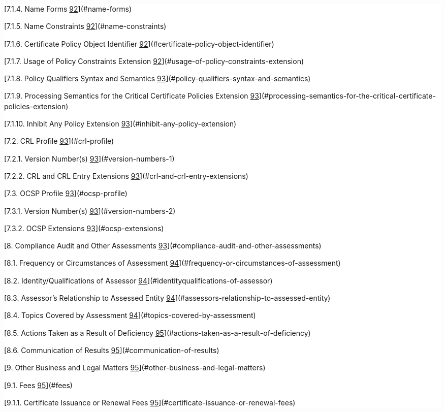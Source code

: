 [7.1.4. Name Forms [92](#name-forms)](#name-forms)

[7.1.5. Name Constraints [92](#name-constraints)](#name-constraints)

[7.1.6. Certificate Policy Object Identifier [92](#certificate-policy-object-identifier)](#certificate-policy-object-identifier)

[7.1.7. Usage of Policy Constraints Extension [92](#usage-of-policy-constraints-extension)](#usage-of-policy-constraints-extension)

[7.1.8. Policy Qualifiers Syntax and Semantics [93](#policy-qualifiers-syntax-and-semantics)](#policy-qualifiers-syntax-and-semantics)

[7.1.9. Processing Semantics for the Critical Certificate Policies Extension [93](#processing-semantics-for-the-critical-certificate-policies-extension)](#processing-semantics-for-the-critical-certificate-policies-extension)

[7.1.10. Inhibit Any Policy Extension [93](#inhibit-any-policy-extension)](#inhibit-any-policy-extension)

[7.2. CRL Profile [93](#crl-profile)](#crl-profile)

[7.2.1. Version Number(s) [93](#version-numbers-1)](#version-numbers-1)

[7.2.2. CRL and CRL Entry Extensions [93](#crl-and-crl-entry-extensions)](#crl-and-crl-entry-extensions)

[7.3. OCSP Profile [93](#ocsp-profile)](#ocsp-profile)

[7.3.1. Version Number(s) [93](#version-numbers-2)](#version-numbers-2)

[7.3.2. OCSP Extensions [93](#ocsp-extensions)](#ocsp-extensions)

[8. Compliance Audit and Other Assessments [93](#compliance-audit-and-other-assessments)](#compliance-audit-and-other-assessments)

[8.1. Frequency or Circumstances of Assessment [94](#frequency-or-circumstances-of-assessment)](#frequency-or-circumstances-of-assessment)

[8.2. Identity/Qualifications of Assessor [94](#identityqualifications-of-assessor)](#identityqualifications-of-assessor)

[8.3. Assessor’s Relationship to Assessed Entity [94](#assessors-relationship-to-assessed-entity)](#assessors-relationship-to-assessed-entity)

[8.4. Topics Covered by Assessment [94](#topics-covered-by-assessment)](#topics-covered-by-assessment)

[8.5. Actions Taken as a Result of Deficiency [95](#actions-taken-as-a-result-of-deficiency)](#actions-taken-as-a-result-of-deficiency)

[8.6. Communication of Results [95](#communication-of-results)](#communication-of-results)

[9. Other Business and Legal Matters [95](#other-business-and-legal-matters)](#other-business-and-legal-matters)

[9.1. Fees [95](#fees)](#fees)

[9.1.1. Certificate Issuance or Renewal Fees [95](#certificate-issuance-or-renewal-fees)](#certificate-issuance-or-renewal-fees)
